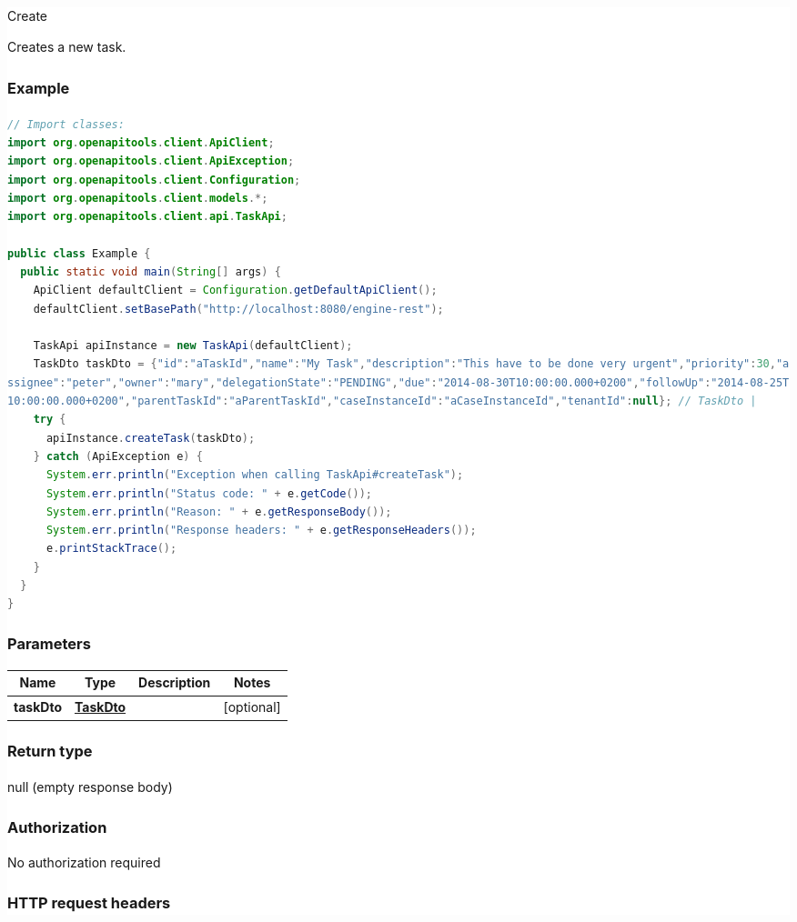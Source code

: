 Create

Creates a new task.

### Example
```java
// Import classes:
import org.openapitools.client.ApiClient;
import org.openapitools.client.ApiException;
import org.openapitools.client.Configuration;
import org.openapitools.client.models.*;
import org.openapitools.client.api.TaskApi;

public class Example {
  public static void main(String[] args) {
    ApiClient defaultClient = Configuration.getDefaultApiClient();
    defaultClient.setBasePath("http://localhost:8080/engine-rest");

    TaskApi apiInstance = new TaskApi(defaultClient);
    TaskDto taskDto = {"id":"aTaskId","name":"My Task","description":"This have to be done very urgent","priority":30,"assignee":"peter","owner":"mary","delegationState":"PENDING","due":"2014-08-30T10:00:00.000+0200","followUp":"2014-08-25T10:00:00.000+0200","parentTaskId":"aParentTaskId","caseInstanceId":"aCaseInstanceId","tenantId":null}; // TaskDto | 
    try {
      apiInstance.createTask(taskDto);
    } catch (ApiException e) {
      System.err.println("Exception when calling TaskApi#createTask");
      System.err.println("Status code: " + e.getCode());
      System.err.println("Reason: " + e.getResponseBody());
      System.err.println("Response headers: " + e.getResponseHeaders());
      e.printStackTrace();
    }
  }
}
```

### Parameters

Name | Type | Description  | Notes
------------- | ------------- | ------------- | -------------
 **taskDto** | [**TaskDto**](TaskDto.md)|  | [optional]

### Return type

null (empty response body)

### Authorization

No authorization required

### HTTP request headers
